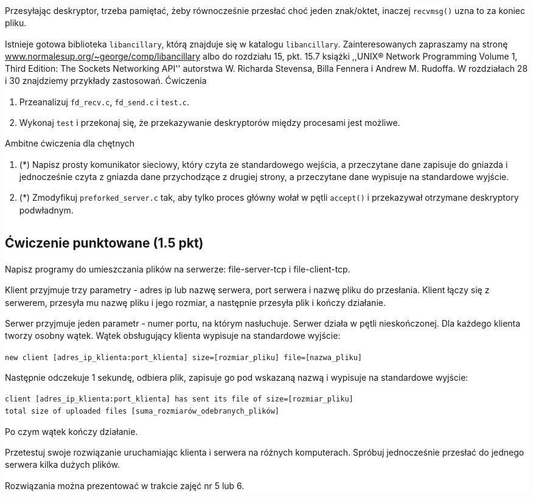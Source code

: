 Przesyłając deskryptor, trzeba pamiętać, żeby równocześnie przesłać choć jeden znak/oktet, inaczej `recvmsg()` uzna to za koniec pliku.

Istnieje gotowa biblioteka `libancillary`, którą znajduje się w katalogu `libancillary`. Zainteresowanych zapraszamy na stronę www.normalesup.org/~george/comp/libancillary albo do rozdziału 15, pkt. 15.7 książki ,,UNIX® Network Programming Volume 1, Third Edition: The Sockets Networking API'' autorstwa W. Richarda Stevensa, Billa Fennera i Andrew M. Rudoffa. W rozdziałach 28 i 30 znajdziemy przykłady zastosowań.
Ćwiczenia

1. Przeanalizuj `fd_recv.c`, `fd_send.c` i `test.c`.

2. Wykonaj `test` i przekonaj się, że przekazywanie deskryptorów między procesami jest możliwe.

Ambitne ćwiczenia dla chętnych

1. (*) Napisz prosty komunikator sieciowy, który czyta ze standardowego wejścia, a przeczytane dane zapisuje do gniazda i jednocześnie czyta z gniazda dane przychodzące z drugiej strony, a przeczytane dane wypisuje na standardowe wyjście.

2. (*) Zmodyfikuj `preforked_server.c` tak, aby tylko proces główny wołał w pętli `accept()` i przekazywał otrzymane deskryptory podwładnym.

## Ćwiczenie punktowane (1.5 pkt)

Napisz programy do umieszczania plików na serwerze: file-server-tcp i file-client-tcp.

Klient przyjmuje trzy parametry - adres ip lub nazwę serwera, port serwera i nazwę pliku do przesłania. Klient łączy się z serwerem, przesyła mu nazwę pliku i jego rozmiar, a następnie przesyła plik i kończy działanie.

Serwer przyjmuje jeden parametr - numer portu, na którym nasłuchuje. Serwer działa w pętli nieskończonej. Dla każdego klienta tworzy osobny wątek. Wątek obsługujący klienta wypisuje na standardowe wyjście:
```
new client [adres_ip_klienta:port_klienta] size=[rozmiar_pliku] file=[nazwa_pliku] 
```
Następnie odczekuje 1 sekundę, odbiera plik, zapisuje go pod wskazaną nazwą i wypisuje na standardowe wyjście:
```
client [adres_ip_klienta:port_klienta] has sent its file of size=[rozmiar_pliku]
total size of uploaded files [suma_rozmiarów_odebranych_plików]
```
Po czym wątek kończy działanie.

Przetestuj swoje rozwiązanie uruchamiając klienta i serwera na różnych komputerach. Spróbuj jednocześnie przesłać do jednego serwera kilka dużych plików.

Rozwiązania można prezentować w trakcie zajęć nr 5 lub 6.
